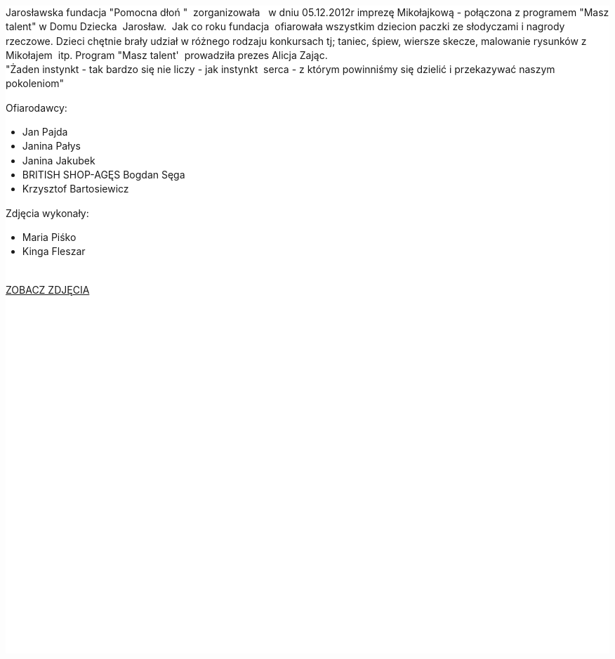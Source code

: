 <p>Jarosławska fundacja "Pomocna dłoń "  zorganizowała   w dniu 05.12.2012r imprezę Mikołajkową - połączona z programem "Masz talent" w Domu Dziecka  Jarosław.  Jak co roku fundacja  ofiarowała wszystkim dziecion paczki ze słodyczami i nagrody rzeczowe. Dzieci chętnie brały udział w różnego rodzaju konkursach tj; taniec, śpiew, wiersze skecze, malowanie rysunków z Mikołajem  itp. Program "Masz talent'  prowadziła prezes Alicja Zając.<br>"Żaden instynkt - tak bardzo się nie liczy - jak instynkt  serca - z którym powinniśmy się dzielić i przekazywać naszym  pokoleniom"</p><p>Ofiarodawcy:</p><ul><li>Jan Pajda</li><li>Janina Pałys</li><li>Janina Jakubek</li><li>BRITISH SHOP-AGĘS Bogdan Sęga</li><li>Krzysztof Bartosiewicz</li></ul><p>Zdjęcia wykonały:</p><ul><li>Maria Piśko</li><li>Kinga Fleszar </li></ul><ul></ul><br>
<a href="#" class="loadImages">ZOBACZ ZDJĘCIA</a><br>
<div class="centerImgsEmpty">
<a href="img/archive_files/1/Amikolaj2012 (10).JPG" target="_blank"><img data-src="img/archive_files/1/Amikolaj2012 (10).JPG" /></a><br>
<a href="img/archive_files/2/Z106-Chmiel Kornelia.JPG" target="_blank"><img data-src="img/archive_files/2/Z106-Chmiel Kornelia.JPG" /></a><br>
<a href="img/archive_files/2/Z112-Kowalski Lukasz.JPG" target="_blank"><img data-src="img/archive_files/2/Z112-Kowalski Lukasz.JPG" /></a><br>
<a href="img/archive_files/2/mikolaj2012 (1).JPG" target="_blank"><img data-src="img/archive_files/2/mikolaj2012 (1).JPG" /></a><br>
<a href="img/archive_files/2/mikolaj2012 (11).JPG" target="_blank"><img data-src="img/archive_files/2/mikolaj2012 (11).JPG" /></a><br>
<a href="img/archive_files/2/mikolaj2012 (12).JPG" target="_blank"><img data-src="img/archive_files/2/mikolaj2012 (12).JPG" /></a><br>
<a href="img/archive_files/2/mikolaj2012 (13).JPG" target="_blank"><img data-src="img/archive_files/2/mikolaj2012 (13).JPG" /></a><br>
<a href="img/archive_files/2/mikolaj2012 (14).JPG" target="_blank"><img data-src="img/archive_files/2/mikolaj2012 (14).JPG" /></a><br>
<a href="img/archive_files/2/mikolaj2012 (15).JPG" target="_blank"><img data-src="img/archive_files/2/mikolaj2012 (15).JPG" /></a><br>
<a href="img/archive_files/2/mikolaj2012 (16).JPG" target="_blank"><img data-src="img/archive_files/2/mikolaj2012 (16).JPG" /></a><br>
<a href="img/archive_files/2/mikolaj2012 (17).JPG" target="_blank"><img data-src="img/archive_files/2/mikolaj2012 (17).JPG" /></a><br>
<a href="img/archive_files/2/mikolaj2012 (19).JPG" target="_blank"><img data-src="img/archive_files/2/mikolaj2012 (19).JPG" /></a><br>
<a href="img/archive_files/2/mikolaj2012 (20).JPG" target="_blank"><img data-src="img/archive_files/2/mikolaj2012 (20).JPG" /></a><br>
<a href="img/archive_files/2/mikolaj2012 (21).JPG" target="_blank"><img data-src="img/archive_files/2/mikolaj2012 (21).JPG" /></a><br>
<a href="img/archive_files/2/mikolaj2012 (22).JPG" target="_blank"><img data-src="img/archive_files/2/mikolaj2012 (22).JPG" /></a><br>
<a href="img/archive_files/2/mikolaj2012 (23).JPG" target="_blank"><img data-src="img/archive_files/2/mikolaj2012 (23).JPG" /></a><br>
<a href="img/archive_files/2/mikolaj2012 (24).JPG" target="_blank"><img data-src="img/archive_files/2/mikolaj2012 (24).JPG" /></a><br>
<a href="img/archive_files/2/mikolaj2012 (25).JPG" target="_blank"><img data-src="img/archive_files/2/mikolaj2012 (25).JPG" /></a><br>
<a href="img/archive_files/2/mikolaj2012 (3).JPG" target="_blank"><img data-src="img/archive_files/2/mikolaj2012 (3).JPG" /></a><br>
<a href="img/archive_files/2/mikolaj2012 (4).JPG" target="_blank"><img data-src="img/archive_files/2/mikolaj2012 (4).JPG" /></a><br>
<a href="img/archive_files/2/mikolaj2012 (5).JPG" target="_blank"><img data-src="img/archive_files/2/mikolaj2012 (5).JPG" /></a><br>
<a href="img/archive_files/2/mikolaj2012 (6).JPG" target="_blank"><img data-src="img/archive_files/2/mikolaj2012 (6).JPG" /></a><br>
<a href="img/archive_files/2/mikolaj2012 (7).JPG" target="_blank"><img data-src="img/archive_files/2/mikolaj2012 (7).JPG" /></a><br>
<a href="img/archive_files/2/mikolaj2012 (8).JPG" target="_blank"><img data-src="img/archive_files/2/mikolaj2012 (8).JPG" /></a><br>
<a href="img/archive_files/2/mikolaj2012 (9).JPG" target="_blank"><img data-src="img/archive_files/2/mikolaj2012 (9).JPG" /></a><br>
</div>
</div>
